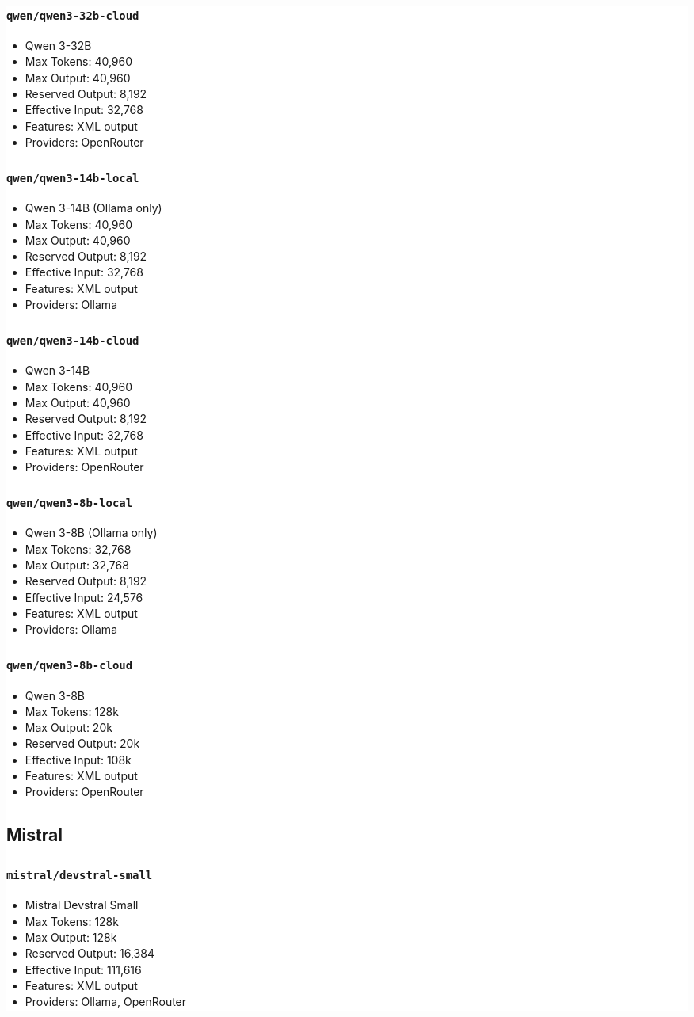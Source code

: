 ### `qwen/qwen3-32b-cloud`

- Qwen 3-32B
- Max Tokens: 40,960
- Max Output: 40,960
- Reserved Output: 8,192
- Effective Input: 32,768
- Features: XML output
- Providers: OpenRouter

### `qwen/qwen3-14b-local`

- Qwen 3-14B (Ollama only)
- Max Tokens: 40,960
- Max Output: 40,960
- Reserved Output: 8,192
- Effective Input: 32,768
- Features: XML output
- Providers: Ollama

### `qwen/qwen3-14b-cloud`

- Qwen 3-14B
- Max Tokens: 40,960
- Max Output: 40,960
- Reserved Output: 8,192
- Effective Input: 32,768
- Features: XML output
- Providers: OpenRouter

### `qwen/qwen3-8b-local`

- Qwen 3-8B (Ollama only)
- Max Tokens: 32,768
- Max Output: 32,768
- Reserved Output: 8,192
- Effective Input: 24,576
- Features: XML output
- Providers: Ollama

### `qwen/qwen3-8b-cloud`

- Qwen 3-8B
- Max Tokens: 128k
- Max Output: 20k
- Reserved Output: 20k
- Effective Input: 108k
- Features: XML output
- Providers: OpenRouter

## Mistral

### `mistral/devstral-small`

- Mistral Devstral Small
- Max Tokens: 128k
- Max Output: 128k
- Reserved Output: 16,384
- Effective Input: 111,616
- Features: XML output
- Providers: Ollama, OpenRouter
